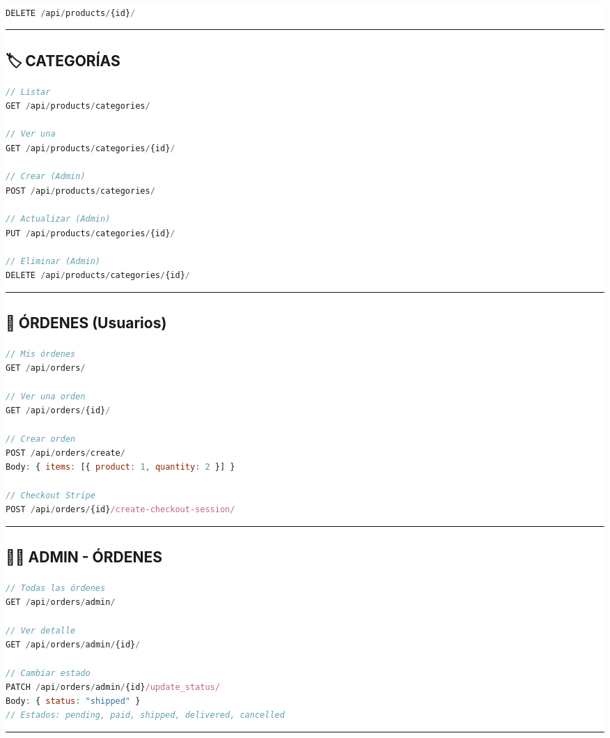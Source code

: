 ```javascript
DELETE /api/products/{id}/
```

---

## 🏷️ CATEGORÍAS

```javascript
// Listar
GET /api/products/categories/

// Ver una
GET /api/products/categories/{id}/

// Crear (Admin)
POST /api/products/categories/

// Actualizar (Admin)
PUT /api/products/categories/{id}/

// Eliminar (Admin)
DELETE /api/products/categories/{id}/
```

---

## 🛒 ÓRDENES (Usuarios)

```javascript
// Mis órdenes
GET /api/orders/

// Ver una orden
GET /api/orders/{id}/

// Crear orden
POST /api/orders/create/
Body: { items: [{ product: 1, quantity: 2 }] }

// Checkout Stripe
POST /api/orders/{id}/create-checkout-session/
```

---

## 👨‍💼 ADMIN - ÓRDENES

```javascript
// Todas las órdenes
GET /api/orders/admin/

// Ver detalle
GET /api/orders/admin/{id}/

// Cambiar estado
PATCH /api/orders/admin/{id}/update_status/
Body: { status: "shipped" }
// Estados: pending, paid, shipped, delivered, cancelled
```

---